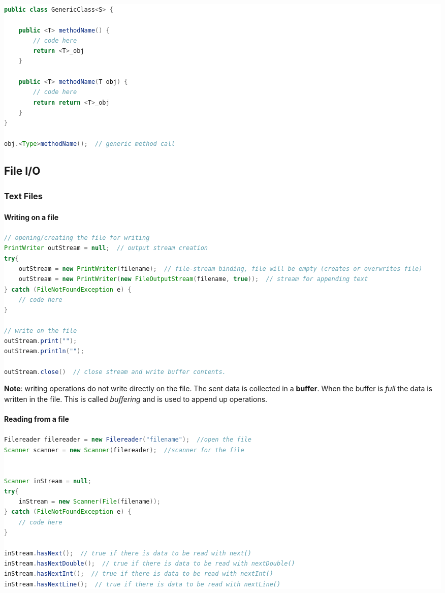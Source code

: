 ```java
public class GenericClass<S> {

    public <T> methodName() {
        // code here
        return <T>_obj
    }

    public <T> methodName(T obj) {
        // code here
        return return <T>_obj
    }
}

obj.<Type>methodName();  // generic method call
```

## File I/O

### Text Files

#### Writing on a file

```java
// opening/creating the file for writing
PrintWriter outStream = null;  // output stream creation
try{
    outStream = new PrintWriter(filename);  // file-stream binding, file will be empty (creates or overwrites file)
    outStream = new PrintWriter(new FileOutputStream(filename, true));  // stream for appending text
} catch (FileNotFoundException e) {
    // code here
}

// write on the file
outStream.print("");
outStream.println("");

outStream.close()  // close stream and write buffer contents.
```

**Note**: writing operations do not write directly on the file. The sent data is collected in a **buffer**. When the buffer is *full* the data is written in the file. This is called *buffering* and is used to append up operations.

#### Reading from a file

```java
Filereader filereader = new Filereader("filename");  //open the file
Scanner scanner = new Scanner(filereader);  //scanner for the file


Scanner inStream = null;
try{
    inStream = new Scanner(File(filename));
} catch (FileNotFoundException e) {
    // code here
}

inStream.hasNext();  // true if there is data to be read with next()
inStream.hasNextDouble();  // true if there is data to be read with nextDouble()
inStream.hasNextInt();  // true if there is data to be read with nextInt()
inStream.hasNextLine();  // true if there is data to be read with nextLine()

```